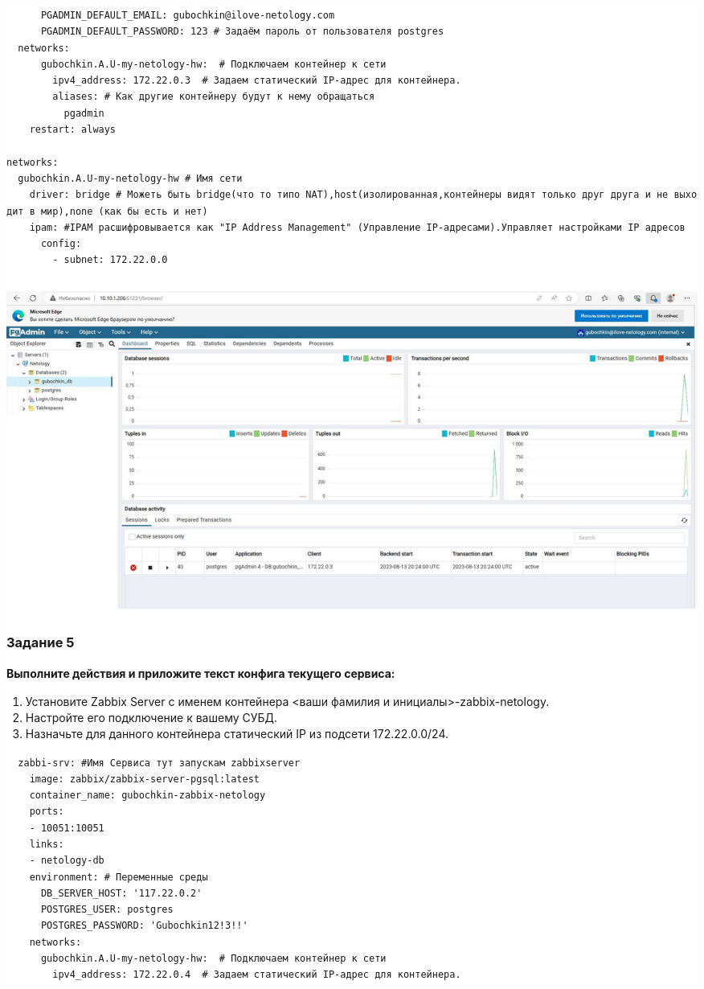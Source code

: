 ```
      PGADMIN_DEFAULT_EMAIL: gubochkin@ilove-netology.com
      PGADMIN_DEFAULT_PASSWORD: 123 # Задаём пароль от пользователя postgres
  networks:
	  gubochkin.A.U-my-netology-hw:  # Подключаем контейнер к сети
	    ipv4_address: 172.22.0.3  # Задаем статический IP-адрес для контейнера.
		aliases: # Как другие контейнеру будут к нему обращаться
		  pgadmin
	restart: always  

networks:
  gubochkin.A.U-my-netology-hw # Имя сети
    driver: bridge # Можеть быть bridge(что то типо NAT),host(изолированная,контейнеры видят только друг друга и не выходит в мир),none (как бы есть и нет)
	ipam: #IPAM расшифровывается как "IP Address Management" (Управление IP-адресами).Управляет настройками IP адресов
	  config:
	    - subnet: 172.22.0.0
```
![картинка](https://github.com/Pomidor20/notology/blob/main/Netology/%D0%92%D0%B8%D1%80%D1%82%D1%83%D0%B0%D0%BB%D0%B8%D0%B7%D0%B0%D1%86%D0%B8%D1%8F/pic/docker2.4.JPG)
---

### Задание 5 

**Выполните действия и приложите текст конфига текущего сервиса:** 

1. Установите Zabbix Server с именем контейнера <ваши фамилия и инициалы>-zabbix-netology. 
2. Настройте его подключение к вашему СУБД.
3. Назначьте для данного контейнера статический IP из подсети 172.22.0.0/24.

```
  zabbi-srv: #Имя Сервиса тут запускам zabbixserver
    image: zabbix/zabbix-server-pgsql:latest
    container_name: gubochkin-zabbix-netology
    ports:
    - 10051:10051
	links:
	- netology-db
    environment: # Переменные среды
      DB_SERVER_HOST: '117.22.0.2'
      POSTGRES_USER: postgres
      POSTGRES_PASSWORD: 'Gubochkin12!3!!'
    networks:
      gubochkin.A.U-my-netology-hw:  # Подключаем контейнер к сети
        ipv4_address: 172.22.0.4  # Задаем статический IP-адрес для контейнера.
```